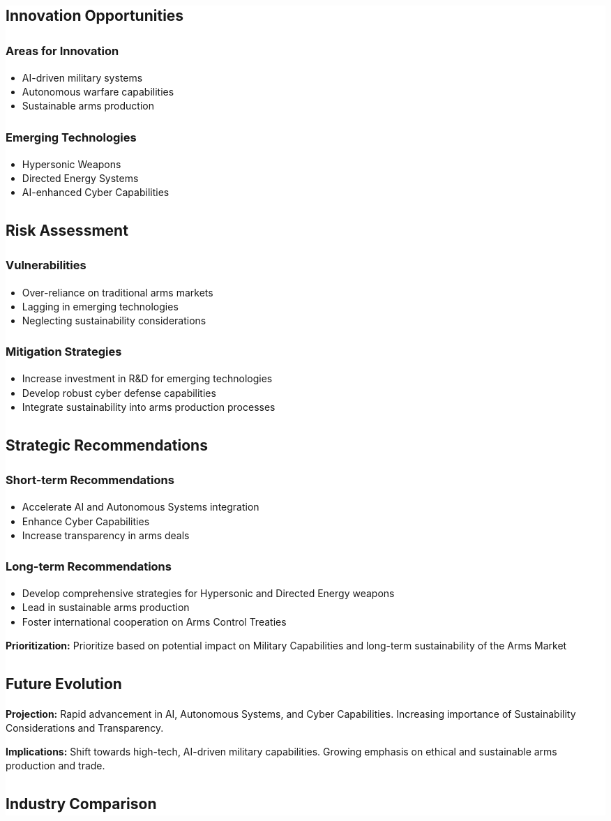## Innovation Opportunities

### Areas for Innovation
- AI-driven military systems
- Autonomous warfare capabilities
- Sustainable arms production

### Emerging Technologies
- Hypersonic Weapons
- Directed Energy Systems
- AI-enhanced Cyber Capabilities

## Risk Assessment

### Vulnerabilities
- Over-reliance on traditional arms markets
- Lagging in emerging technologies
- Neglecting sustainability considerations

### Mitigation Strategies
- Increase investment in R&D for emerging technologies
- Develop robust cyber defense capabilities
- Integrate sustainability into arms production processes

## Strategic Recommendations

### Short-term Recommendations
- Accelerate AI and Autonomous Systems integration
- Enhance Cyber Capabilities
- Increase transparency in arms deals

### Long-term Recommendations
- Develop comprehensive strategies for Hypersonic and Directed Energy weapons
- Lead in sustainable arms production
- Foster international cooperation on Arms Control Treaties

**Prioritization:** Prioritize based on potential impact on Military Capabilities and long-term sustainability of the Arms Market

## Future Evolution

**Projection:** Rapid advancement in AI, Autonomous Systems, and Cyber Capabilities. Increasing importance of Sustainability Considerations and Transparency.

**Implications:** Shift towards high-tech, AI-driven military capabilities. Growing emphasis on ethical and sustainable arms production and trade.

## Industry Comparison
